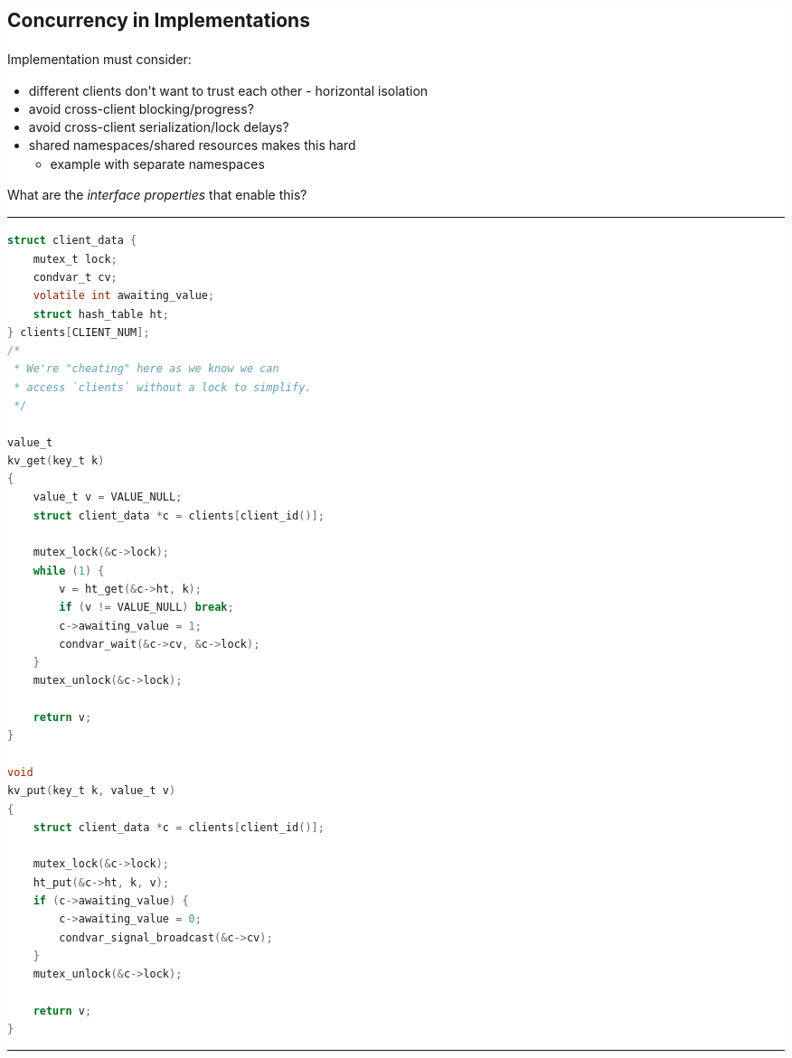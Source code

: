 ## Concurrency in Implementations

Implementation must consider:
- different clients don't want to trust each other - horizontal isolation
- avoid cross-client blocking/progress?
- avoid cross-client serialization/lock delays?
- shared namespaces/shared resources makes this hard
  - example with separate namespaces

What are the *interface properties* that enable this?

---

```c [1-10|16|18-25]
struct client_data {
	mutex_t lock;
	condvar_t cv;
	volatile int awaiting_value;
	struct hash_table ht;
} clients[CLIENT_NUM];
/*
 * We're "cheating" here as we know we can
 * access `clients` without a lock to simplify.
 */

value_t
kv_get(key_t k)
{
	value_t v = VALUE_NULL;
	struct client_data *c = clients[client_id()];

	mutex_lock(&c->lock);
	while (1) {
		v = ht_get(&c->ht, k);
		if (v != VALUE_NULL) break;
		c->awaiting_value = 1;
		condvar_wait(&c->cv, &c->lock);
	}
	mutex_unlock(&c->lock);

	return v;
}

void
kv_put(key_t k, value_t v)
{
	struct client_data *c = clients[client_id()];

	mutex_lock(&c->lock);
	ht_put(&c->ht, k, v);
	if (c->awaiting_value) {
		c->awaiting_value = 0;
		condvar_signal_broadcast(&c->cv);
	}
	mutex_unlock(&c->lock);

	return v;
}
```

---